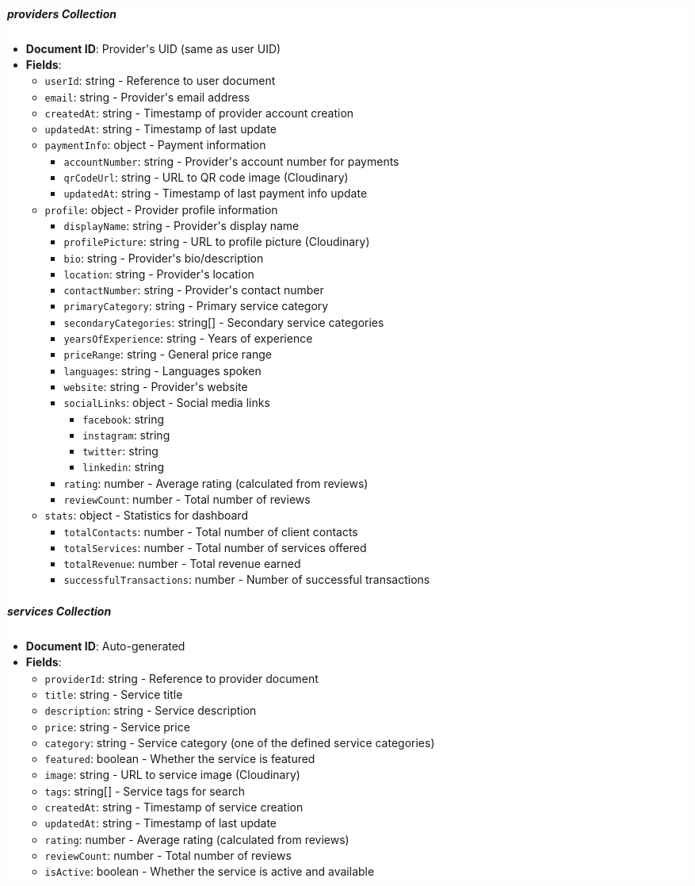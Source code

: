 ##### providers Collection
- **Document ID**: Provider's UID (same as user UID)
- **Fields**:
  - `userId`: string - Reference to user document
  - `email`: string - Provider's email address
  - `createdAt`: string - Timestamp of provider account creation
  - `updatedAt`: string - Timestamp of last update
  - `paymentInfo`: object - Payment information
    - `accountNumber`: string - Provider's account number for payments
    - `qrCodeUrl`: string - URL to QR code image (Cloudinary)
    - `updatedAt`: string - Timestamp of last payment info update
  - `profile`: object - Provider profile information
    - `displayName`: string - Provider's display name
    - `profilePicture`: string - URL to profile picture (Cloudinary)
    - `bio`: string - Provider's bio/description
    - `location`: string - Provider's location
    - `contactNumber`: string - Provider's contact number
    - `primaryCategory`: string - Primary service category
    - `secondaryCategories`: string[] - Secondary service categories
    - `yearsOfExperience`: string - Years of experience
    - `priceRange`: string - General price range
    - `languages`: string - Languages spoken
    - `website`: string - Provider's website
    - `socialLinks`: object - Social media links
      - `facebook`: string
      - `instagram`: string
      - `twitter`: string
      - `linkedin`: string
    - `rating`: number - Average rating (calculated from reviews)
    - `reviewCount`: number - Total number of reviews
  - `stats`: object - Statistics for dashboard
    - `totalContacts`: number - Total number of client contacts
    - `totalServices`: number - Total number of services offered
    - `totalRevenue`: number - Total revenue earned
    - `successfulTransactions`: number - Number of successful transactions

##### services Collection
- **Document ID**: Auto-generated
- **Fields**:
  - `providerId`: string - Reference to provider document
  - `title`: string - Service title
  - `description`: string - Service description
  - `price`: string - Service price
  - `category`: string - Service category (one of the defined service categories)
  - `featured`: boolean - Whether the service is featured
  - `image`: string - URL to service image (Cloudinary)
  - `tags`: string[] - Service tags for search
  - `createdAt`: string - Timestamp of service creation
  - `updatedAt`: string - Timestamp of last update
  - `rating`: number - Average rating (calculated from reviews)
  - `reviewCount`: number - Total number of reviews
  - `isActive`: boolean - Whether the service is active and available
